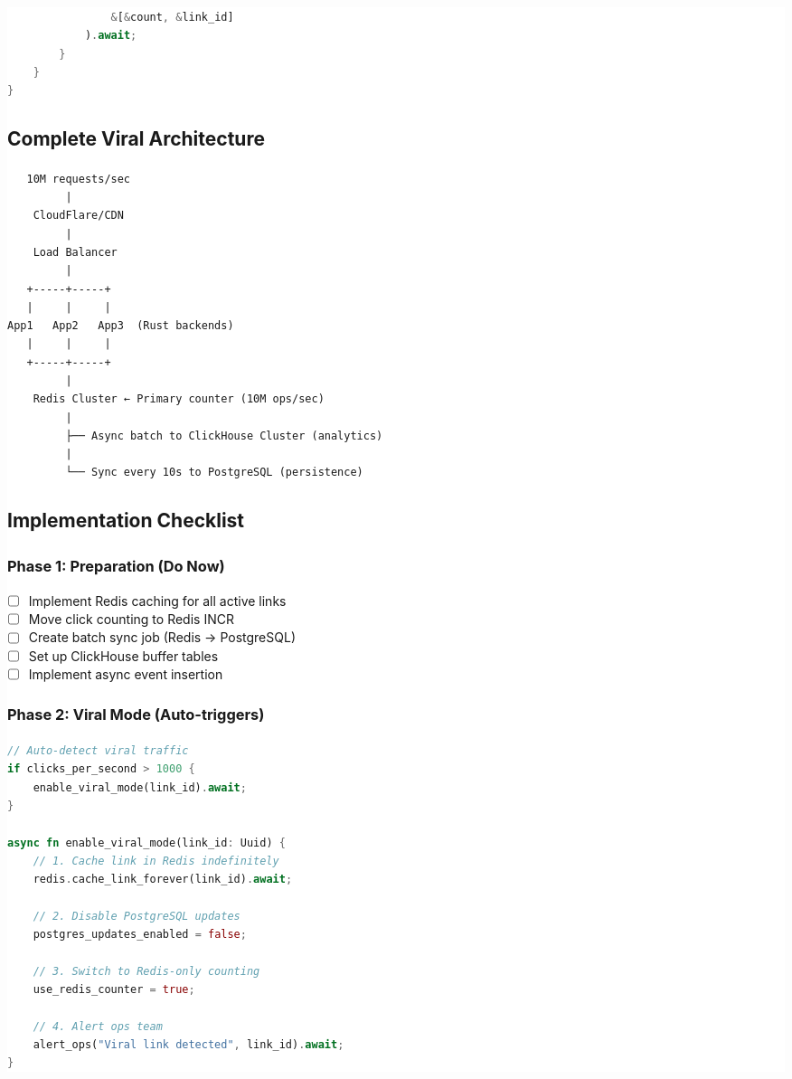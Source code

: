 ```rust
                &[&count, &link_id]
            ).await;
        }
    }
}
```

## Complete Viral Architecture

```
   10M requests/sec
         |
    CloudFlare/CDN
         |
    Load Balancer
         |
   +-----+-----+
   |     |     |
App1   App2   App3  (Rust backends)
   |     |     |
   +-----+-----+
         |
    Redis Cluster ← Primary counter (10M ops/sec)
         |
         ├── Async batch to ClickHouse Cluster (analytics)
         |
         └── Sync every 10s to PostgreSQL (persistence)
```

## Implementation Checklist

### Phase 1: Preparation (Do Now)
- [ ] Implement Redis caching for all active links
- [ ] Move click counting to Redis INCR
- [ ] Create batch sync job (Redis → PostgreSQL)
- [ ] Set up ClickHouse buffer tables
- [ ] Implement async event insertion

### Phase 2: Viral Mode (Auto-triggers)
```rust
// Auto-detect viral traffic
if clicks_per_second > 1000 {
    enable_viral_mode(link_id).await;
}

async fn enable_viral_mode(link_id: Uuid) {
    // 1. Cache link in Redis indefinitely
    redis.cache_link_forever(link_id).await;
    
    // 2. Disable PostgreSQL updates
    postgres_updates_enabled = false;
    
    // 3. Switch to Redis-only counting
    use_redis_counter = true;
    
    // 4. Alert ops team
    alert_ops("Viral link detected", link_id).await;
}
```
